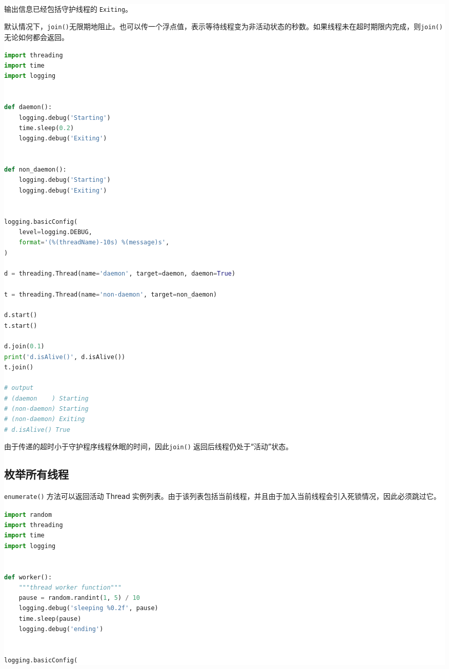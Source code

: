 输出信息已经包括守护线程的 `Exiting`。

默认情况下，`join()`无限期地阻止。也可以传一个浮点值，表示等待线程变为非活动状态的秒数。如果线程未在超时期限内完成，则`join()`无论如何都会返回。

```python
import threading
import time
import logging


def daemon():
    logging.debug('Starting')
    time.sleep(0.2)
    logging.debug('Exiting')


def non_daemon():
    logging.debug('Starting')
    logging.debug('Exiting')


logging.basicConfig(
    level=logging.DEBUG,
    format='(%(threadName)-10s) %(message)s',
)

d = threading.Thread(name='daemon', target=daemon, daemon=True)

t = threading.Thread(name='non-daemon', target=non_daemon)

d.start()
t.start()

d.join(0.1)
print('d.isAlive()', d.isAlive())
t.join()

# output
# (daemon    ) Starting
# (non-daemon) Starting
# (non-daemon) Exiting
# d.isAlive() True
```

由于传递的超时小于守护程序线程休眠的时间，因此`join()` 返回后线程仍处于“活动”状态。

## 枚举所有线程

`enumerate()` 方法可以返回活动 Thread 实例列表。由于该列表包括当前线程，并且由于加入当前线程会引入死锁情况，因此必须跳过它。

```python
import random
import threading
import time
import logging


def worker():
    """thread worker function"""
    pause = random.randint(1, 5) / 10
    logging.debug('sleeping %0.2f', pause)
    time.sleep(pause)
    logging.debug('ending')


logging.basicConfig(
```